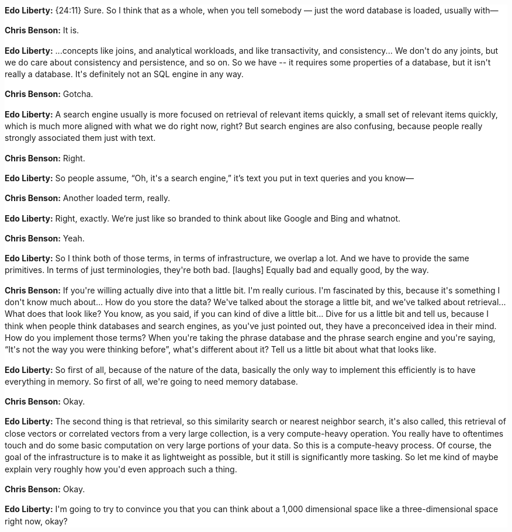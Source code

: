 **Edo Liberty:** \{24:11\} Sure. So I think that as a whole, when you tell somebody — just the word database is loaded, usually with—

**Chris Benson:** It is.

**Edo Liberty:** ...concepts like joins, and analytical workloads, and like transactivity, and consistency... We don't do any joints, but we do care about consistency and persistence, and so on. So we have -- it requires some properties of a database, but it isn't really a database. It's definitely not an SQL engine in any way.

**Chris Benson:** Gotcha.

**Edo Liberty:** A search engine usually is more focused on retrieval of relevant items quickly, a small set of relevant items quickly, which is much more aligned with what we do right now, right? But search engines are also confusing, because people really strongly associated them just with text.

**Chris Benson:** Right.

**Edo Liberty:** So people assume, “Oh, it's a search engine,” it’s text you put in text queries and you know—

**Chris Benson:** Another loaded term, really.

**Edo Liberty:** Right, exactly. We‘re just like so branded to think about like Google and Bing and whatnot.

**Chris Benson:** Yeah.

**Edo Liberty:** So I think both of those terms, in terms of infrastructure, we overlap a lot. And we have to provide the same primitives. In terms of just terminologies, they're both bad. \[laughs\] Equally bad and equally good, by the way.

**Chris Benson:** If you're willing actually dive into that a little bit. I'm really curious. I'm fascinated by this, because it's something I don't know much about... How do you store the data? We've talked about the storage a little bit, and we've talked about retrieval... What does that look like? You know, as you said, if you can kind of dive a little bit... Dive for us a little bit and tell us, because I think when people think databases and search engines, as you've just pointed out, they have a preconceived idea in their mind. How do you implement those terms? When you're taking the phrase database and the phrase search engine and you're saying, “It's not the way you were thinking before”, what's different about it? Tell us a little bit about what that looks like.

**Edo Liberty:** So first of all, because of the nature of the data, basically the only way to implement this efficiently is to have everything in memory. So first of all, we're going to need memory database.

**Chris Benson:** Okay.

**Edo Liberty:** The second thing is that retrieval, so this similarity search or nearest neighbor search, it's also called, this retrieval of close vectors or correlated vectors from a very large collection, is a very compute-heavy operation. You really have to oftentimes touch and do some basic computation on very large portions of your data. So this is a compute-heavy process. Of course, the goal of the infrastructure is to make it as lightweight as possible, but it still is significantly more tasking. So let me kind of maybe explain very roughly how you'd even approach such a thing.

**Chris Benson:** Okay.

**Edo Liberty:** I'm going to try to convince you that you can think about a 1,000 dimensional space like a three-dimensional space right now, okay?

